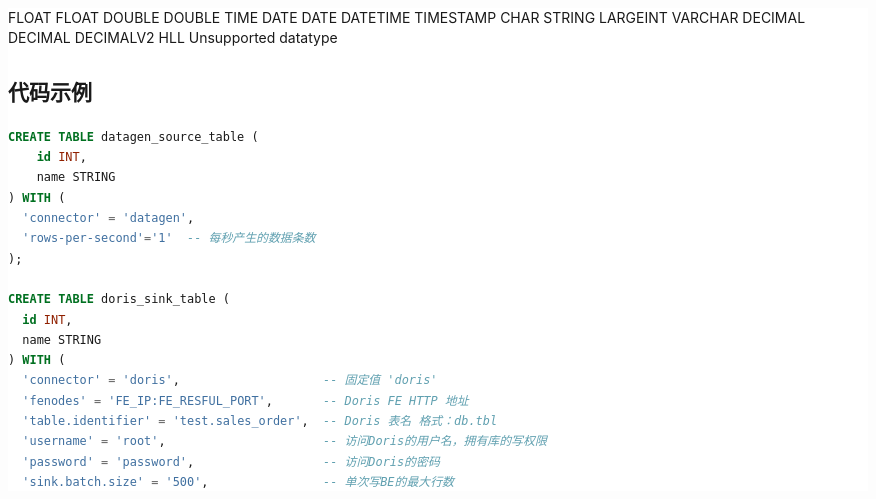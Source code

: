 <tr>
<td>FLOAT</td>
<td>FLOAT</td>
</tr>
<tr>
<td>DOUBLE</td>
<td rowspan="2">DOUBLE</td>
</tr>
<tr>
<td>TIME</td>
</tr>
<tr>
<td>DATE</td>
        <td>DATE</td>
</tr>
<tr>
<td>DATETIME</td>
        <td>TIMESTAMP</td>
</tr>
<tr>
<td>CHAR</td>
        <td rowspan="3">STRING</td>
</tr>
<tr>
<td>LARGEINT</td>
</tr>
<tr>
<td>VARCHAR</td>
</tr>
<tr>
<td>DECIMAL</td>
<td rowspan="2">DECIMAL</td>
</tr>
<tr>
<td>DECIMALV2</td>
</tr>
<tr>
<td>HLL</td>
<td>Unsupported datatype</td>
</tr>
</table>


## 代码示例
```sql
CREATE TABLE datagen_source_table ( 
    id INT,
    name STRING
) WITH ( 
  'connector' = 'datagen',
  'rows-per-second'='1'  -- 每秒产生的数据条数
);

CREATE TABLE doris_sink_table (
  id INT,
  name STRING
) WITH (
  'connector' = 'doris',                    -- 固定值 'doris'
  'fenodes' = 'FE_IP:FE_RESFUL_PORT',       -- Doris FE HTTP 地址
  'table.identifier' = 'test.sales_order',  -- Doris 表名 格式：db.tbl
  'username' = 'root',                      -- 访问Doris的用户名，拥有库的写权限
  'password' = 'password',                  -- 访问Doris的密码
  'sink.batch.size' = '500',                -- 单次写BE的最大行数
```